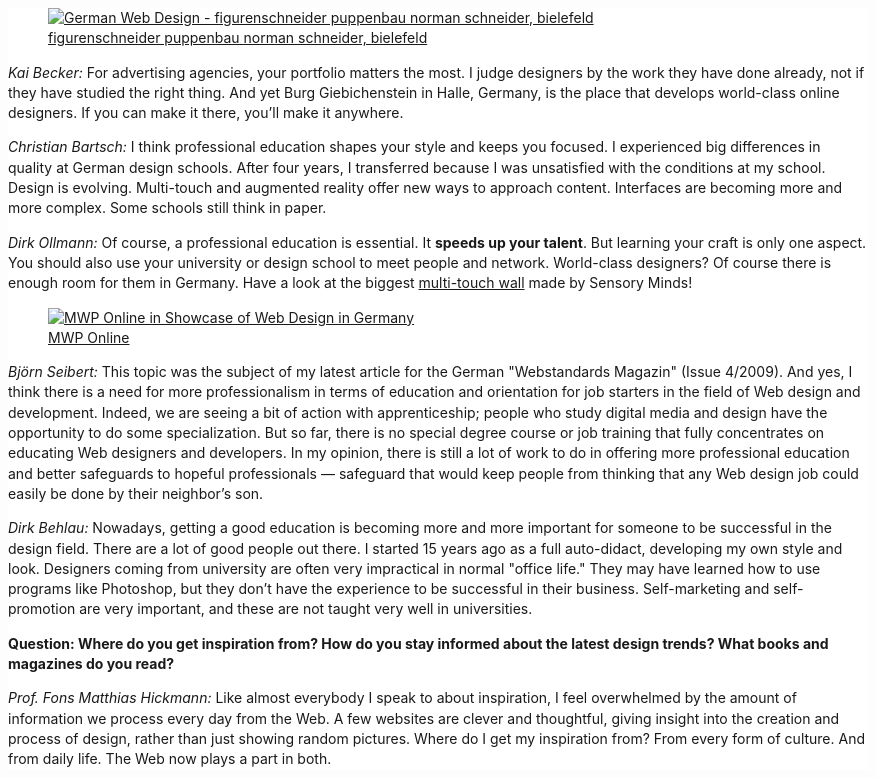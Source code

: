 <figure>
  <a href="https://www.figurenschneider.de/">
  <img loading="lazy" decoding="async" src="https://archive.smashing.media/assets/344dbf88-fdf9-42bb-adb4-46f01eedd629/3f24d5d8-4b29-419d-befb-a211cc15d175/27-german.jpg" alt="German Web Design - figurenschneider puppenbau norman schneider, bielefeld" width="500" height="374" /></a>
  <figcaption><a href="https://www.figurenschneider.de/">figurenschneider puppenbau norman schneider, bielefeld</a>
  </figcaption>
</figure>

_Kai Becker:_ For advertising agencies, your portfolio matters the most. I judge designers by the work they have done already, not if they have studied the right thing. And yet Burg Giebichenstein in Halle, Germany, is the place that develops world-class online designers. If you can make it there, you’ll make it anywhere.

_Christian Bartsch:_ I think professional education shapes your style and keeps you focused. I experienced big differences in quality at German design schools. After four years, I transferred because I was unsatisfied with the conditions at my school. Design is evolving. Multi-touch and augmented reality offer new ways to approach content. Interfaces are becoming more and more complex. Some schools still think in paper.

_Dirk Ollmann:_ Of course, a professional education is essential. It **speeds up your talent**. But learning your craft is only one aspect. You should also use your university or design school to meet people and network. World-class designers? Of course there is enough room for them in Germany. Have a look at the biggest [multi-touch wall](https://vimeo.com/channels/newwaysofinteraction/#6648869) made by Sensory Minds!

<figure>
  <a href="https://www.mwp-online.de/">
  <img loading="lazy" decoding="async" src="https://archive.smashing.media/assets/344dbf88-fdf9-42bb-adb4-46f01eedd629/ac731020-181b-46fd-85ea-6e47b1ef5f62/german-web-design-www.mwp-online" alt="MWP Online in Showcase of Web Design in Germany" width="500" height="1267" /></a>
  <figcaption><a href="https://www.mwp-online.de/">MWP Online</a></figcaption>
</figure>

_Björn Seibert:_ This topic was the subject of my latest article for the German "Webstandards Magazin" (Issue 4/2009). And yes, I think there is a need for more professionalism in terms of education and orientation for job starters in the field of Web design and development. Indeed, we are seeing a bit of action with apprenticeship; people who study digital media and design have the opportunity to do some specialization. But so far, there is no special degree course or job training that fully concentrates on educating Web designers and developers. In my opinion, there is still a lot of work to do in offering more professional education and better safeguards to hopeful professionals &mdash; safeguard that would keep people from thinking that any Web design job could easily be done by their neighbor’s son.

_Dirk Behlau:_ Nowadays, getting a good education is becoming more and more important for someone to be successful in the design field. There are a lot of good people out there. I started 15 years ago as a full auto-didact, developing my own style and look. Designers coming from university are often very impractical in normal "office life." They may have learned how to use programs like Photoshop, but they don’t have the experience to be successful in their business. Self-marketing and self-promotion are very important, and these are not taught very well in universities.

**Question: Where do you get inspiration from? How do you stay informed about the latest design trends? What books and magazines do you read?**

_Prof. Fons Matthias Hickmann:_ Like almost everybody I speak to about inspiration, I feel overwhelmed by the amount of information we process every day from the Web. A few websites are clever and thoughtful, giving insight into the creation and process of design, rather than just showing random pictures. Where do I get my inspiration from? From every form of culture. And from daily life. The Web now plays a part in both.
